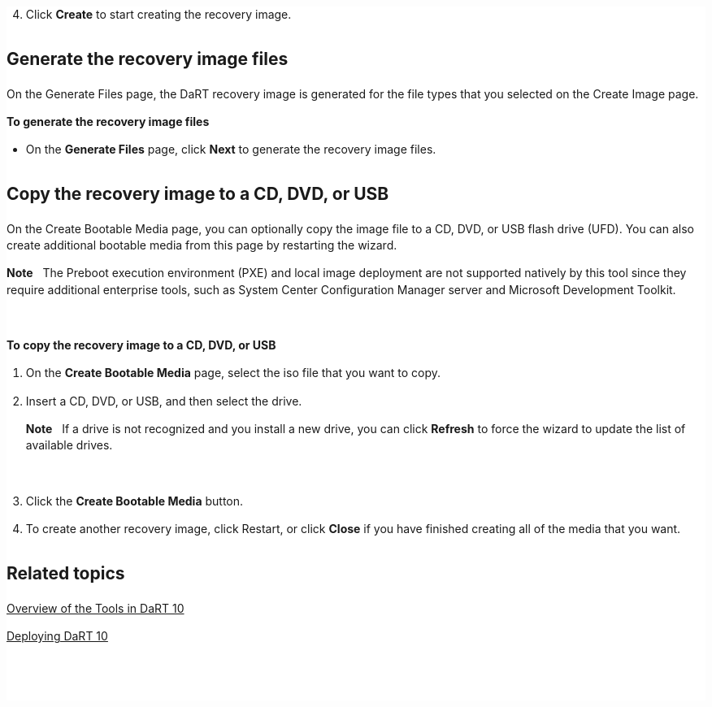 4.  Click **Create** to start creating the recovery image.

## Generate the recovery image files


On the Generate Files page, the DaRT recovery image is generated for the file types that you selected on the Create Image page.

**To generate the recovery image files**

-   On the **Generate Files** page, click **Next** to generate the recovery image files.

## Copy the recovery image to a CD, DVD, or USB


On the Create Bootable Media page, you can optionally copy the image file to a CD, DVD, or USB flash drive (UFD). You can also create additional bootable media from this page by restarting the wizard.

**Note**  
The Preboot execution environment (PXE) and local image deployment are not supported natively by this tool since they require additional enterprise tools, such as System Center Configuration Manager server and Microsoft Development Toolkit.

 

**To copy the recovery image to a CD, DVD, or USB**

1.  On the **Create Bootable Media** page, select the iso file that you want to copy.

2.  Insert a CD, DVD, or USB, and then select the drive.

    **Note**  
    If a drive is not recognized and you install a new drive, you can click **Refresh** to force the wizard to update the list of available drives.

     

3.  Click the **Create Bootable Media** button.

4.  To create another recovery image, click Restart, or click **Close** if you have finished creating all of the media that you want.

## Related topics


[Overview of the Tools in DaRT 10](overview-of-the-tools-in-dart-10.md)

[Deploying DaRT 10](deploying-dart-10.md)

 

 





